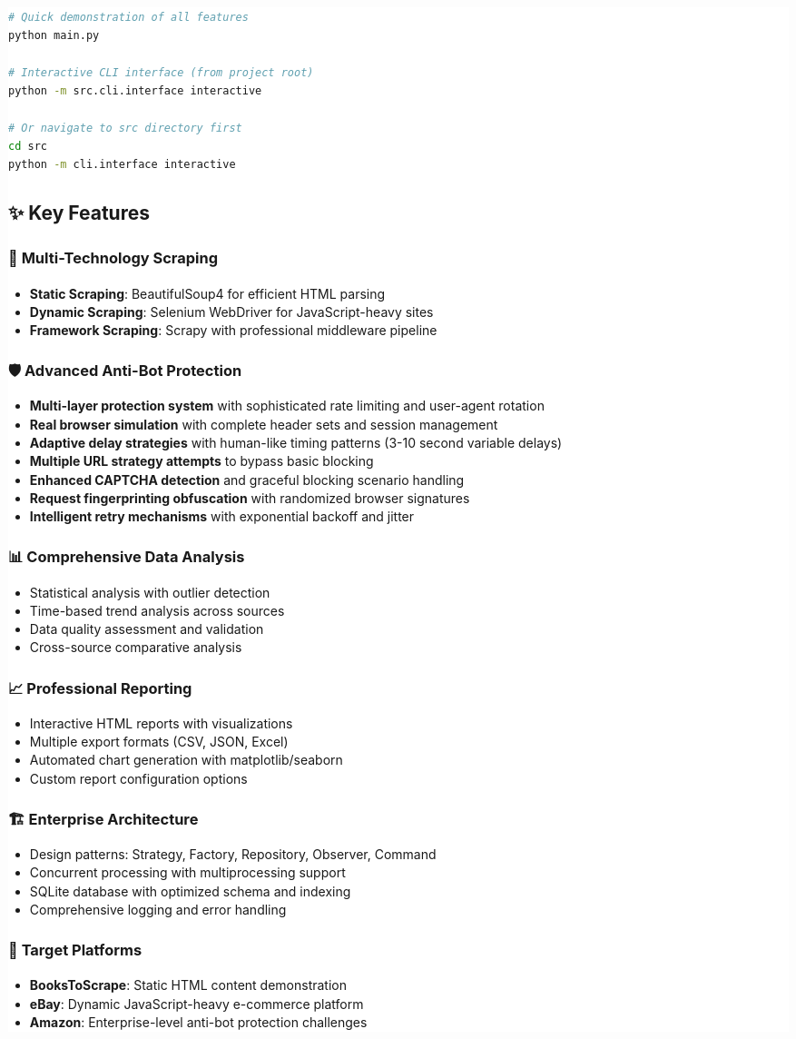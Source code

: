 ```bash
# Quick demonstration of all features
python main.py

# Interactive CLI interface (from project root)
python -m src.cli.interface interactive

# Or navigate to src directory first
cd src
python -m cli.interface interactive
```

## ✨ Key Features

### 🔧 **Multi-Technology Scraping**
- **Static Scraping**: BeautifulSoup4 for efficient HTML parsing
- **Dynamic Scraping**: Selenium WebDriver for JavaScript-heavy sites
- **Framework Scraping**: Scrapy with professional middleware pipeline

### 🛡️ **Advanced Anti-Bot Protection**
- **Multi-layer protection system** with sophisticated rate limiting and user-agent rotation
- **Real browser simulation** with complete header sets and session management
- **Adaptive delay strategies** with human-like timing patterns (3-10 second variable delays)
- **Multiple URL strategy attempts** to bypass basic blocking
- **Enhanced CAPTCHA detection** and graceful blocking scenario handling
- **Request fingerprinting obfuscation** with randomized browser signatures
- **Intelligent retry mechanisms** with exponential backoff and jitter

### 📊 **Comprehensive Data Analysis**
- Statistical analysis with outlier detection
- Time-based trend analysis across sources
- Data quality assessment and validation
- Cross-source comparative analysis

### 📈 **Professional Reporting**
- Interactive HTML reports with visualizations
- Multiple export formats (CSV, JSON, Excel)
- Automated chart generation with matplotlib/seaborn
- Custom report configuration options

### 🏗️ **Enterprise Architecture**
- Design patterns: Strategy, Factory, Repository, Observer, Command
- Concurrent processing with multiprocessing support
- SQLite database with optimized schema and indexing
- Comprehensive logging and error handling

### 🎯 **Target Platforms**
- **BooksToScrape**: Static HTML content demonstration
- **eBay**: Dynamic JavaScript-heavy e-commerce platform
- **Amazon**: Enterprise-level anti-bot protection challenges
